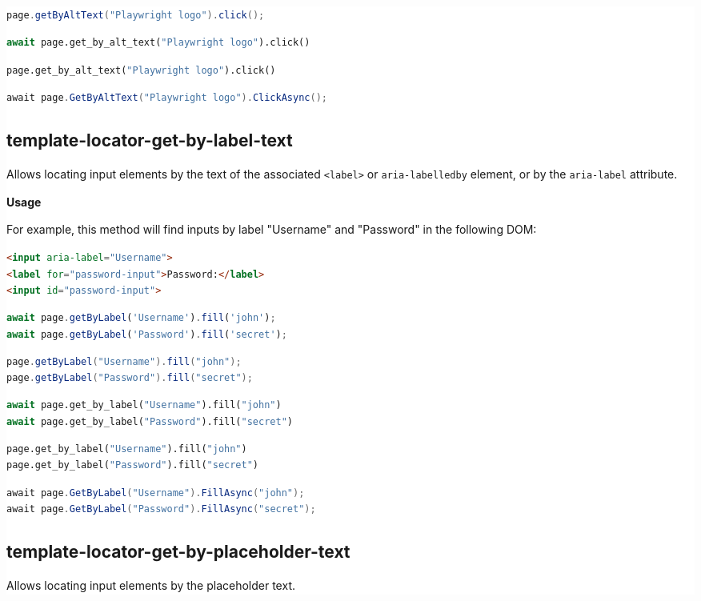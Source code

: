 ```java
page.getByAltText("Playwright logo").click();
```

```python async
await page.get_by_alt_text("Playwright logo").click()
```

```python sync
page.get_by_alt_text("Playwright logo").click()
```

```csharp
await page.GetByAltText("Playwright logo").ClickAsync();
```

## template-locator-get-by-label-text

Allows locating input elements by the text of the associated `<label>` or `aria-labelledby` element, or by the `aria-label` attribute.

**Usage**

For example, this method will find inputs by label "Username" and "Password" in the following DOM:

```html
<input aria-label="Username">
<label for="password-input">Password:</label>
<input id="password-input">
```

```js
await page.getByLabel('Username').fill('john');
await page.getByLabel('Password').fill('secret');
```

```java
page.getByLabel("Username").fill("john");
page.getByLabel("Password").fill("secret");
```

```python async
await page.get_by_label("Username").fill("john")
await page.get_by_label("Password").fill("secret")
```

```python sync
page.get_by_label("Username").fill("john")
page.get_by_label("Password").fill("secret")
```

```csharp
await page.GetByLabel("Username").FillAsync("john");
await page.GetByLabel("Password").FillAsync("secret");
```

## template-locator-get-by-placeholder-text

Allows locating input elements by the placeholder text.
